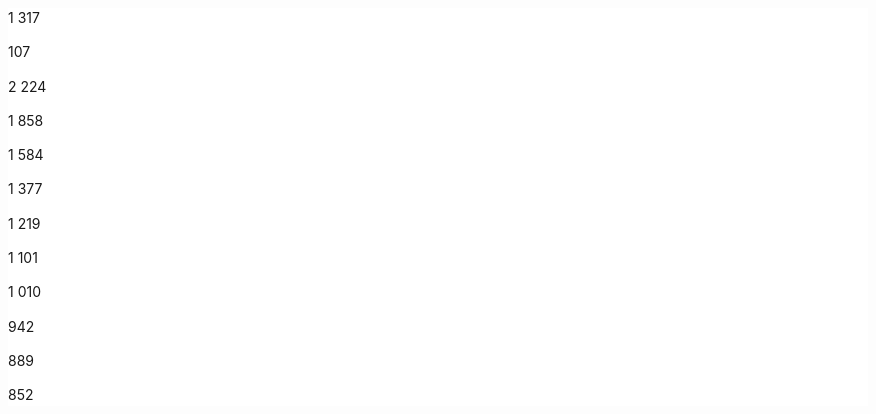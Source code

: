 </td>
      <td width="51">

1 317

</td>
    </tr>
    <tr>
      <td width="51">

107

</td>
      <td width="51">

2 224

</td>
      <td width="51">

1 858

</td>
      <td width="51">

1 584

</td>
      <td width="51">

1 377

</td>
      <td width="51">

1 219

</td>
      <td width="51">

1 101

</td>
      <td width="51">

1 010

</td>
      <td width="51">

942

</td>
      <td width="51">

889

</td>
      <td width="51">

852
